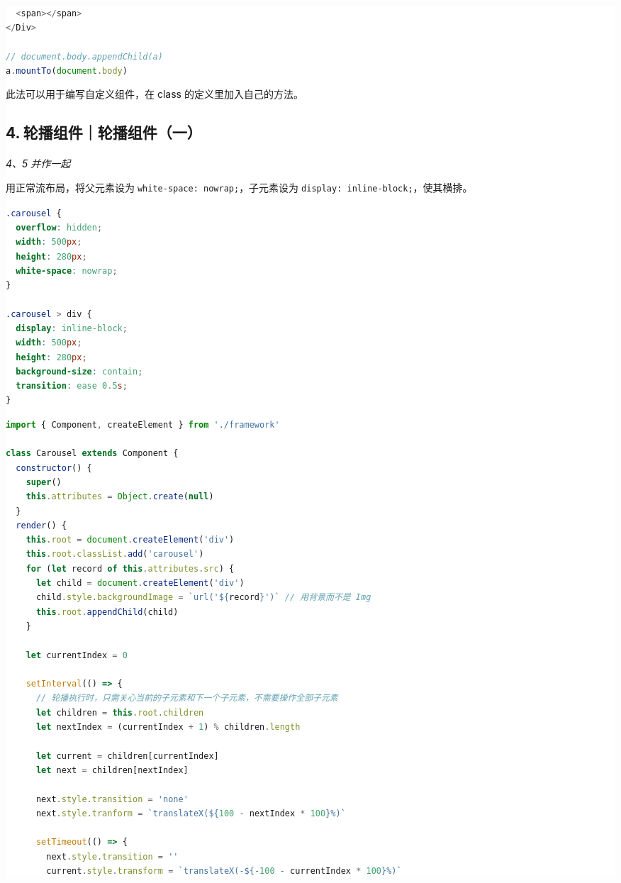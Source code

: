 ```javascript
  <span></span>
</Div>

// document.body.appendChild(a)
a.mountTo(document.body)
```

此法可以用于编写自定义组件，在 class 的定义里加入自己的方法。

## 4. 轮播组件｜轮播组件（一）

*4、5 并作一起*

用正常流布局，将父元素设为 `white-space: nowrap;`，子元素设为 `display: inline-block;`，使其横排。

```css
.carousel {
  overflow: hidden;
  width: 500px;
  height: 280px;
  white-space: nowrap;
}

.carousel > div {
  display: inline-block;
  width: 500px;
  height: 280px;
  background-size: contain;
  transition: ease 0.5s;
}
```

```javascript
import { Component, createElement } from './framework'

class Carousel extends Component {
  constructor() {
    super()
    this.attributes = Object.create(null)
  }
  render() {
    this.root = document.createElement('div')
    this.root.classList.add('carousel')
    for (let record of this.attributes.src) {
      let child = document.createElement('div')
      child.style.backgroundImage = `url('${record}')` // 用背景而不是 Img
      this.root.appendChild(child)
    }

    let currentIndex = 0

    setInterval(() => {
      // 轮播执行时，只需关心当前的子元素和下一个子元素，不需要操作全部子元素
      let children = this.root.children
      let nextIndex = (currentIndex + 1) % children.length

      let current = children[currentIndex]
      let next = children[nextIndex]

      next.style.transition = 'none'
      next.style.tranform = `translateX(${100 - nextIndex * 100}%)`
      
      setTimeout(() => {
        next.style.transition = ''
        current.style.transform = `translateX(-${-100 - currentIndex * 100}%)`
```
